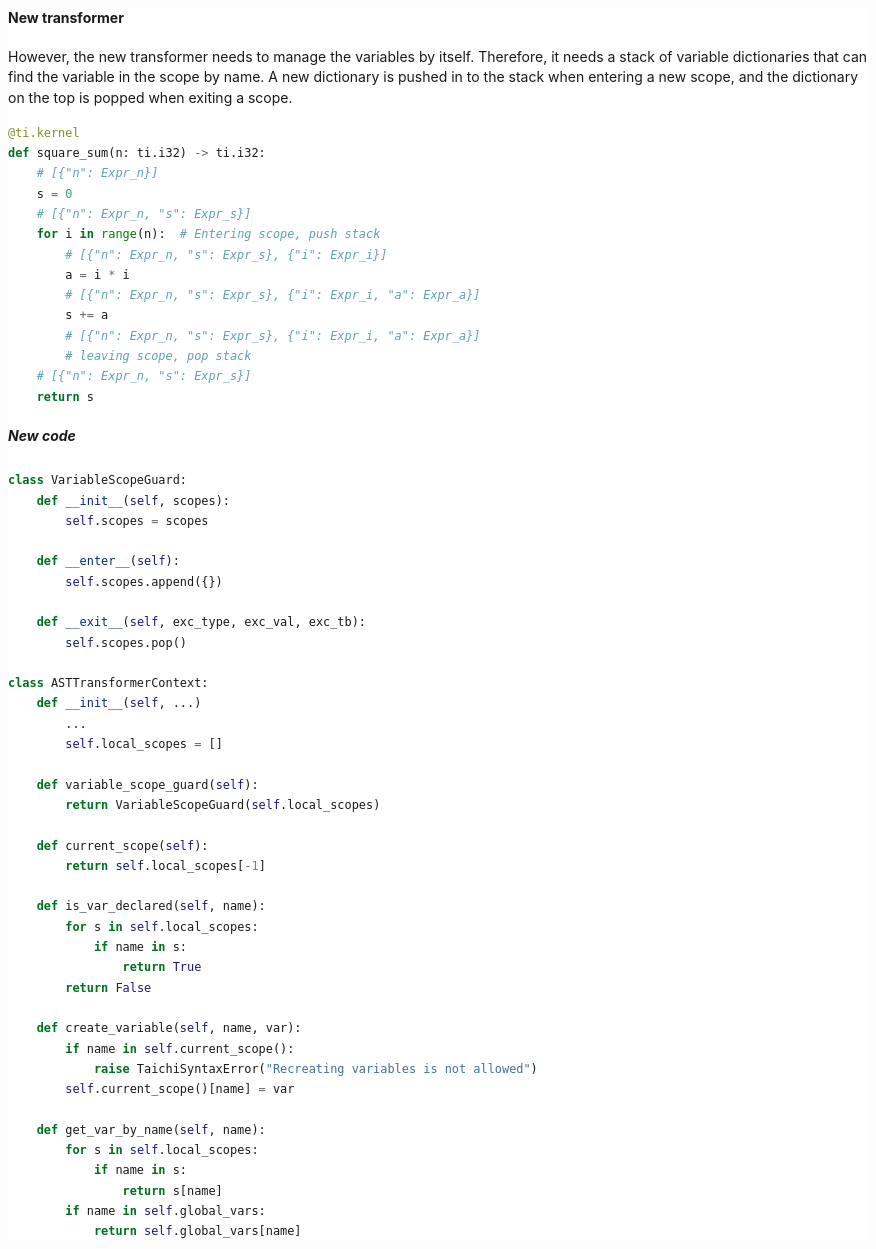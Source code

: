 #### New transformer

However, the new transformer needs to manage the variables by itself. Therefore, it needs a stack of variable dictionaries that can find the variable in the scope by name. A new dictionary is pushed in to the stack when entering a new scope, and the dictionary on the top is popped when exiting a scope.

```python
@ti.kernel
def square_sum(n: ti.i32) -> ti.i32:
    # [{"n": Expr_n}]
    s = 0
    # [{"n": Expr_n, "s": Expr_s}]
    for i in range(n):  # Entering scope, push stack
        # [{"n": Expr_n, "s": Expr_s}, {"i": Expr_i}]
        a = i * i
        # [{"n": Expr_n, "s": Expr_s}, {"i": Expr_i, "a": Expr_a}]
        s += a
        # [{"n": Expr_n, "s": Expr_s}, {"i": Expr_i, "a": Expr_a}]
        # leaving scope, pop stack
    # [{"n": Expr_n, "s": Expr_s}]
    return s
```

##### New code

```python
class VariableScopeGuard:
    def __init__(self, scopes):
        self.scopes = scopes

    def __enter__(self):
        self.scopes.append({})

    def __exit__(self, exc_type, exc_val, exc_tb):
        self.scopes.pop()

class ASTTransformerContext:
    def __init__(self, ...)
        ...
        self.local_scopes = []

    def variable_scope_guard(self):
        return VariableScopeGuard(self.local_scopes)

    def current_scope(self):
        return self.local_scopes[-1]

    def is_var_declared(self, name):
        for s in self.local_scopes:
            if name in s:
                return True
        return False

    def create_variable(self, name, var):
        if name in self.current_scope():
            raise TaichiSyntaxError("Recreating variables is not allowed")
        self.current_scope()[name] = var

    def get_var_by_name(self, name):
        for s in self.local_scopes:
            if name in s:
                return s[name]
        if name in self.global_vars:
            return self.global_vars[name]
```